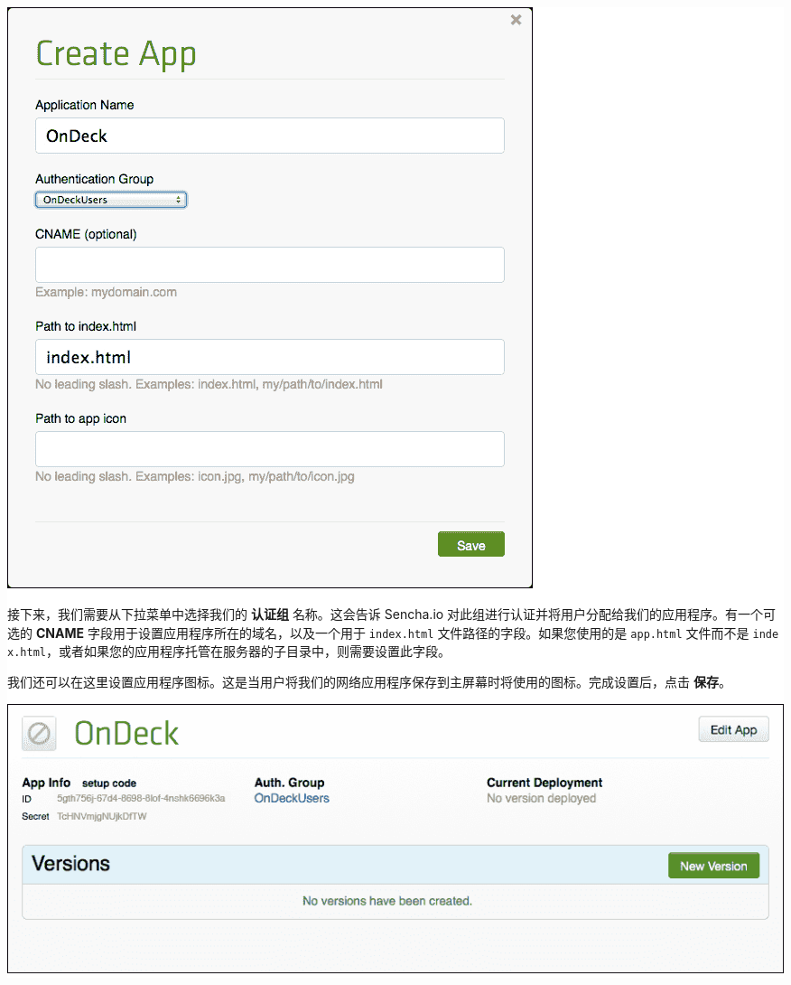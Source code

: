 ![注册应用程序和认证组](img/8901OS_05_07.jpg)

接下来，我们需要从下拉菜单中选择我们的 **认证组** 名称。这会告诉 Sencha.io 对此组进行认证并将用户分配给我们的应用程序。有一个可选的 **CNAME** 字段用于设置应用程序所在的域名，以及一个用于 `index.html` 文件路径的字段。如果您使用的是 `app.html` 文件而不是 `index.html`，或者如果您的应用程序托管在服务器的子目录中，则需要设置此字段。

我们还可以在这里设置应用程序图标。这是当用户将我们的网络应用程序保存到主屏幕时将使用的图标。完成设置后，点击 **保存**。

![注册应用程序和认证组](img/8901OS_05_08.jpg)
